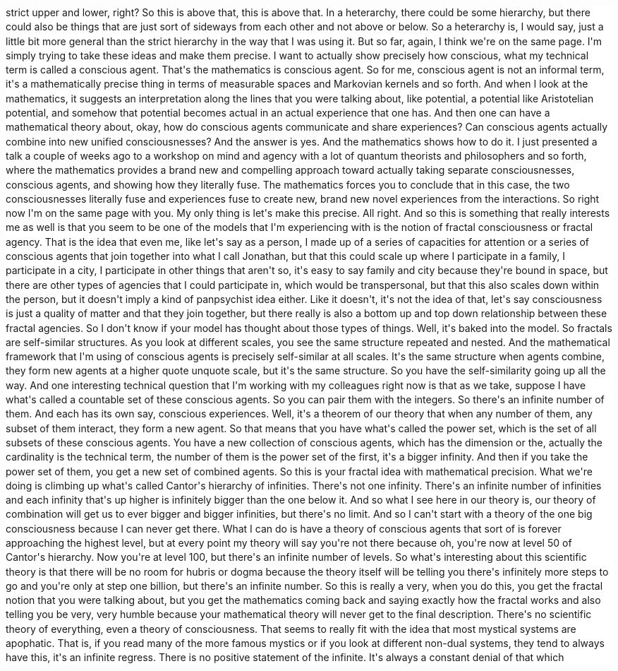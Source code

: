 strict upper and lower, right? So this is above that, this is above that. In a heterarchy, there could be some hierarchy, but there could also be things that are just sort of sideways from each other and not above or below. So a heterarchy is, I would say, just a little bit more general than the strict hierarchy in the way that I was using it. But so far, again, I think we're on the same page. I'm simply trying to take these ideas and make them precise. I want to actually show precisely how conscious, what my technical term is called a conscious agent. That's the mathematics is conscious agent. So for me, conscious agent is not an informal term, it's a mathematically precise thing in terms of measurable spaces and Markovian kernels and so forth. And when I look at the mathematics, it suggests an interpretation along the lines that you were talking about, like potential, a potential like Aristotelian potential, and somehow that potential becomes actual in an actual experience that one has. And then one can have a mathematical theory about, okay, how do conscious agents communicate and share experiences? Can conscious agents actually combine into new unified consciousnesses? And the answer is yes. And the mathematics shows how to do it. I just presented a talk a couple of weeks ago to a workshop on mind and agency with a lot of quantum theorists and philosophers and so forth, where the mathematics provides a brand new and compelling approach toward actually taking separate consciousnesses, conscious agents, and showing how they literally fuse. The mathematics forces you to conclude that in this case, the two consciousnesses literally fuse and experiences fuse to create new, brand new novel experiences from the interactions. So right now I'm on the same page with you. My only thing is let's make this precise. All right. And so this is something that really interests me as well is that you seem to be one of the models that I'm experiencing with is the notion of fractal consciousness or fractal agency. That is the idea that even me, like let's say as a person, I made up of a series of capacities for attention or a series of conscious agents that join together into what I call Jonathan, but that this could scale up where I participate in a family, I participate in a city, I participate in other things that aren't so, it's easy to say family and city because they're bound in space, but there are other types of agencies that I could participate in, which would be transpersonal, but that this also scales down within the person, but it doesn't imply a kind of panpsychist idea either. Like it doesn't, it's not the idea of that, let's say consciousness is just a quality of matter and that they join together, but there really is also a bottom up and top down relationship between these fractal agencies. So I don't know if your model has thought about those types of things. Well, it's baked into the model. So fractals are self-similar structures. As you look at different scales, you see the same structure repeated and nested. And the mathematical framework that I'm using of conscious agents is precisely self-similar at all scales. It's the same structure when agents combine, they form new agents at a higher quote unquote scale, but it's the same structure. So you have the self-similarity going up all the way. And one interesting technical question that I'm working with my colleagues right now is that as we take, suppose I have what's called a countable set of these conscious agents. So you can pair them with the integers. So there's an infinite number of them. And each has its own say, conscious experiences. Well, it's a theorem of our theory that when any number of them, any subset of them interact, they form a new agent. So that means that you have what's called the power set, which is the set of all subsets of these conscious agents. You have a new collection of conscious agents, which has the dimension or the, actually the cardinality is the technical term, the number of them is the power set of the first, it's a bigger infinity. And then if you take the power set of them, you get a new set of combined agents. So this is your fractal idea with mathematical precision. What we're doing is climbing up what's called Cantor's hierarchy of infinities. There's not one infinity. There's an infinite number of infinities and each infinity that's up higher is infinitely bigger than the one below it. And so what I see here in our theory is, our theory of combination will get us to ever bigger and bigger infinities, but there's no limit. And so I can't start with a theory of the one big consciousness because I can never get there. What I can do is have a theory of conscious agents that sort of is forever approaching the highest level, but at every point my theory will say you're not there because oh, you're now at level 50 of Cantor's hierarchy. Now you're at level 100, but there's an infinite number of levels. So what's interesting about this scientific theory is that there will be no room for hubris or dogma because the theory itself will be telling you there's infinitely more steps to go and you're only at step one billion, but there's an infinite number. So this is really a very, when you do this, you get the fractal notion that you were talking about, but you get the mathematics coming back and saying exactly how the fractal works and also telling you be very, very humble because your mathematical theory will never get to the final description. There's no scientific theory of everything, even a theory of consciousness. That seems to really fit with the idea that most mystical systems are apophatic. That is, if you read many of the more famous mystics or if you look at different non-dual systems, they tend to always have this, it's an infinite regress. There is no positive statement of the infinite. It's always a constant denial of that which
